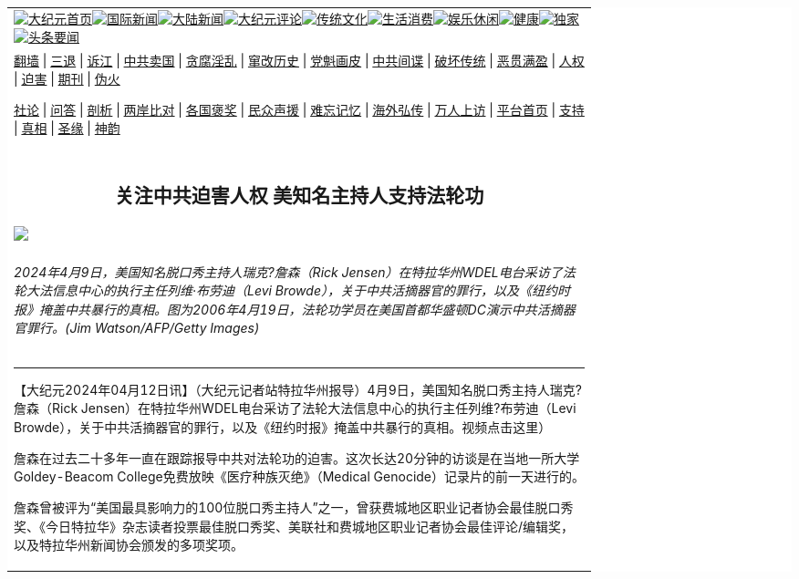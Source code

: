 <a name="1" id="1" target="_blank"></a><span id="1"></span>
<table align=center border="0"><tr><td colspan="2" VALIGN=TOP><a href="https://github.com/1992513/djy/blob/master/gb/nf1351518.md#1"><img src="https://raw.githubusercontent.com/1992513/www/master/t/djy/1.jpg" title="大纪元首页" alt="大纪元首页"></a><a href="https://github.com/1992513/djy/blob/master/gb/n24hr.md#1"><img src="https://raw.githubusercontent.com/1992513/www/master/t/djy/3.jpg" title="国际新闻" alt="国际新闻"></a><a href="https://github.com/1992513/djy/blob/master/gb/nsc413.md#1"><img src="https://raw.githubusercontent.com/1992513/www/master/t/djy/4.jpg" title="大陆新闻" alt="大陆新闻"></a><a href="https://github.com/1992513/djy/blob/master/gb/news392.md#1"><img src="https://raw.githubusercontent.com/1992513/www/master/t/djy/5.jpg" title="大纪元评论" alt="大纪元评论"></a><a href="https://github.com/1992513/djy/blob/master/gb/news2007.md#1"><img src="https://raw.githubusercontent.com/1992513/www/master/t/djy/6.jpg" title="传统文化" alt="传统文化"></a><a href="https://github.com/1992513/djy/blob/master/gb/news2008.md#1"><img src="https://raw.githubusercontent.com/1992513/www/master/t/djy/7.jpg" title="生活消费" alt="生活消费"></a><a href="https://github.com/1992513/djy/blob/master/gb/ncyule.md#1"><img src="https://raw.githubusercontent.com/1992513/www/master/t/djy/8.jpg" title="娱乐休闲" alt="娱乐休闲"></a><a href="https://github.com/1992513/djy/blob/master/gb/nsc1002.md#1"><img src="https://raw.githubusercontent.com/1992513/www/master/t/djy/9.jpg" title="健康" alt="健康"></a><a href="https://github.com/1992513/djy/blob/master/gb/nf6092.md#1"><img src="https://raw.githubusercontent.com/1992513/www/master/t/djy/10a.jpg" title="独家" alt="独家"></a><a href="https://github.com/1992513/djy/blob/master/gb/nf4514.md#1"><img src="https://raw.githubusercontent.com/1992513/www/master/t/djy/12a.jpg" title="头条要闻" alt="头条要闻"></a></td></tr>
<tr><td colspan="2" VALIGN=TOP><a target="_blank" href="https://github.com/1992513/www/blob/master/README.md?zsrh#1">翻墙</a> | <a target="_blank" href="https://github.com/1992513/djy/blob/master/gb/nf5657.md#1">三退</a> | <a target="_blank" href="https://github.com/1992513/djy/blob/master/gb/nf6124.md#1">诉江</a> | <a target="_blank" href="https://github.com/1992513/djy/blob/master/gb/nf1176117.md#1">中共卖国</a> | <a target="_blank" href="https://github.com/1992513/djy/blob/master/gb/nf5773.md#1">贪腐淫乱</a> | <a target="_blank" href="https://github.com/1992513/djy/blob/master/gb/nf1176115.md#1">窜改历史</a> | <a target="_blank" href="https://github.com/1992513/djy/blob/master/gb/nf1176107.md#1">党魁画皮</a> | <a target="_blank" href="https://github.com/1992513/djy/blob/master/gb/nf1320400.md#1">中共间谍</a> | <a target="_blank" href="https://github.com/1992513/djy/blob/master/gb/nf1176114.md#1">破坏传统</a> | <a target="_blank" href="https://github.com/1992513/ntdtv/blob/master/gb/prog447_1.md#1">恶贯满盈</a> | <a target="_blank" href="https://github.com/1992513/djy/blob/master/gb/ncid278.md#1">人权</a> | <a target="_blank" href="https://github.com/1992513/djy/blob/master/gb/nf1176111.md#1">迫害</a> | <a target="_blank" href="https://gitlab.com/szzdlab/mh-qikan/blob/master/README.md#1">期刊</a> | <a target="_blank" href="https://github.com/1992513/djy/blob/master/gb/nf5562.md#1">伪火</a></p><p><a target="_blank" href="https://github.com/1992513/djy/blob/master/gb/9p.md#1">社论</a> | <a target="_blank" href="https://github.com/1992513/djy/blob/master/gb/nf4378.md#1">问答</a> | <a target="_blank" href="https://github.com/1992513/djy/blob/master/gb/nf5792.md#1">剖析</a> | <a target="_blank" href="https://github.com/1992513/djy/blob/master/gb/nf5735.md#1">两岸比对</a> | <a target="_blank" href="https://github.com/1992513/djy/blob/master/gb/nf6119.md#1">各国褒奖</a> | <a target="_blank" href="https://github.com/1992513/djy/blob/master/gb/nf6120.md#1">民众声援</a> | <a target="_blank" href="https://github.com/1992513/djy/blob/master/gb/nf1188594.md#1">难忘记忆</a> | <a target="_blank" href="https://github.com/1992513/djy/blob/master/gb/nf3180.md#1">海外弘传</a> | <a target="_blank" href="https://github.com/1992513/djy/blob/master/gb/nf5410.md#1">万人上访</a> | <a target="_blank" href="https://github.com/1992513/www/blob/master/README.md?zsrh#1">平台首页</a> | <a target="_blank" href="https://github.com/1992513/djy/blob/master/gb/nf4386.md#1">支持</a> | <a target="_blank" href="https://github.com/1992513/djy/blob/master/gb/nf4389.md#1">真相</a> | <a target="_blank" href="https://github.com/1992513/djy/blob/master/gb/nf5790.md#1">圣缘</a> | <a target="_blank" href="https://github.com/1992513/djy/blob/master/gb/nf4786.md#1">神韵</a></td></tr>
<tr><td VALIGN=TOP width="626"><h2 align=center>关注中共迫害人权 美知名主持人支持法轮功</h2>
<img width="600" src="https://i.epochtimes.com/assets/uploads/2024/03/id14214768-000_Was3563061-600x400.jpg" />
<h6>2024年4月9日，美国知名脱口秀主持人瑞克?詹森（Rick Jensen）在特拉华州WDEL电台采访了法轮大法信息中心的执行主任列维·布劳迪（Levi Browde），关于中共活摘器官的罪行，以及《纽约时报》掩盖中共暴行的真相。图为2006年4月19日，法轮功学员在美国首都华盛顿DC演示中共活摘器官罪行。(Jim Watson/AFP/Getty Images)
</h6>
<hr>
	<p>【大纪元2024年04月12日讯】（大纪元记者站特拉华州报导）4月9日，美国知名脱口秀主持人瑞克?詹森（Rick Jensen）在特拉华州WDEL电台采访了法轮大法信息中心的执行主任列维?布劳迪（Levi Browde），关于中共活摘器官的罪行，以及《纽约时报》掩盖中共暴行的真相。<ahref="https://post.futurimedia.com/wdel/playlist/listen-6267.md#1">视频点击这里</a>）</p>
<p>詹森在过去二十多年一直在跟踪报导中共对法轮功的迫害。这次长达20分钟的访谈是在当地一所大学Goldey-Beacom College免费放映《医疗种族灭绝》（Medical Genocide）记录片的前一天进行的。</p>
<p>詹森曾被评为“美国最具影响力的100位脱口秀主持人”之一，曾获费城地区职业记者协会最佳脱口秀奖、《今日特拉华》杂志读者投票最佳脱口秀奖、美联社和费城地区职业记者协会最佳评论/编辑奖，以及特拉华州新闻协会颁发的多项奖项。</p>